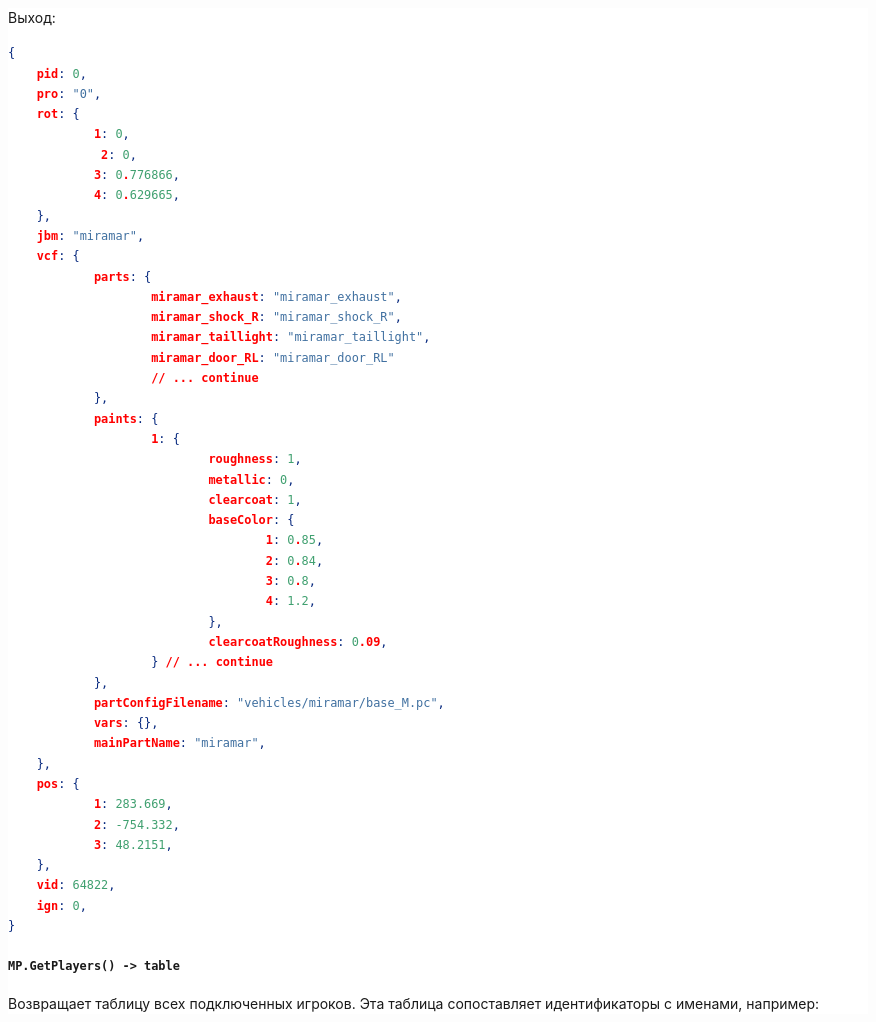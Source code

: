 Выход:

```json
{
    pid: 0,
    pro: "0",
    rot: {
            1: 0,
             2: 0,
            3: 0.776866,
            4: 0.629665,
    },
    jbm: "miramar",
    vcf: {
            parts: {
                    miramar_exhaust: "miramar_exhaust",
                    miramar_shock_R: "miramar_shock_R",
                    miramar_taillight: "miramar_taillight",
                    miramar_door_RL: "miramar_door_RL"
                    // ... continue
            },
            paints: {
                    1: {
                            roughness: 1,
                            metallic: 0,
                            clearcoat: 1,
                            baseColor: {
                                    1: 0.85,
                                    2: 0.84,
                                    3: 0.8,
                                    4: 1.2,
                            },
                            clearcoatRoughness: 0.09,
                    } // ... continue
            },
            partConfigFilename: "vehicles/miramar/base_M.pc",
            vars: {},
            mainPartName: "miramar",
    },
    pos: {
            1: 283.669,
            2: -754.332,
            3: 48.2151,
    },
    vid: 64822,
    ign: 0,
}
```

#### `MP.GetPlayers() -> table`

Возвращает таблицу всех подключенных игроков. Эта таблица сопоставляет идентификаторы с именами, например:
